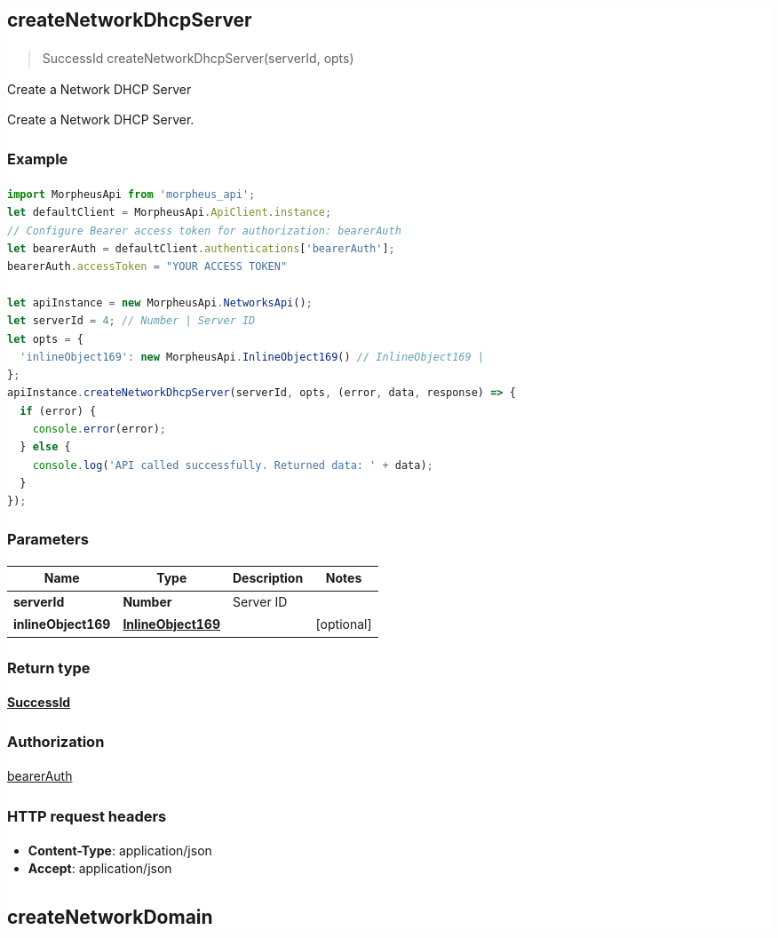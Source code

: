 ## createNetworkDhcpServer

> SuccessId createNetworkDhcpServer(serverId, opts)

Create a Network DHCP Server

Create a Network DHCP Server. 

### Example

```javascript
import MorpheusApi from 'morpheus_api';
let defaultClient = MorpheusApi.ApiClient.instance;
// Configure Bearer access token for authorization: bearerAuth
let bearerAuth = defaultClient.authentications['bearerAuth'];
bearerAuth.accessToken = "YOUR ACCESS TOKEN"

let apiInstance = new MorpheusApi.NetworksApi();
let serverId = 4; // Number | Server ID
let opts = {
  'inlineObject169': new MorpheusApi.InlineObject169() // InlineObject169 | 
};
apiInstance.createNetworkDhcpServer(serverId, opts, (error, data, response) => {
  if (error) {
    console.error(error);
  } else {
    console.log('API called successfully. Returned data: ' + data);
  }
});
```

### Parameters


Name | Type | Description  | Notes
------------- | ------------- | ------------- | -------------
 **serverId** | **Number**| Server ID | 
 **inlineObject169** | [**InlineObject169**](InlineObject169.md)|  | [optional] 

### Return type

[**SuccessId**](SuccessId.md)

### Authorization

[bearerAuth](../README.md#bearerAuth)

### HTTP request headers

- **Content-Type**: application/json
- **Accept**: application/json


## createNetworkDomain

